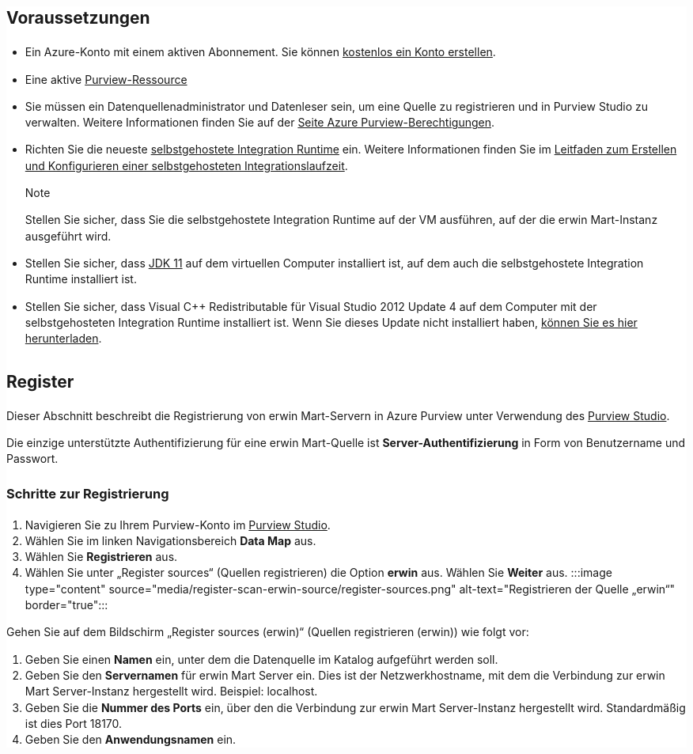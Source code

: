 ## <a name="prerequisites"></a>Voraussetzungen

* Ein Azure-Konto mit einem aktiven Abonnement. Sie können [kostenlos ein Konto erstellen](https://azure.microsoft.com/free/?WT.mc_id=A261C142F).

* Eine aktive [Purview-Ressource](create-catalog-portal.md)

* Sie müssen ein Datenquellenadministrator und Datenleser sein, um eine Quelle zu registrieren und in Purview Studio zu verwalten. Weitere Informationen finden Sie auf der [Seite Azure Purview-Berechtigungen](catalog-permissions.md).

* Richten Sie die neueste [selbstgehostete Integration Runtime](https://www.microsoft.com/download/details.aspx?id=39717) ein. Weitere Informationen finden Sie im [Leitfaden zum Erstellen und Konfigurieren einer selbstgehosteten Integrationslaufzeit](../data-factory/create-self-hosted-integration-runtime.md).

    > [!Note]
    > Stellen Sie sicher, dass Sie die selbstgehostete Integration Runtime auf der VM ausführen, auf der die erwin Mart-Instanz ausgeführt wird.

* Stellen Sie sicher, dass [JDK 11](https://www.oracle.com/java/technologies/javase-jdk11-downloads.html) auf dem virtuellen Computer installiert ist, auf dem auch die selbstgehostete Integration Runtime installiert ist.

* Stellen Sie sicher, dass Visual C++ Redistributable für Visual Studio 2012 Update 4 auf dem Computer mit der selbstgehosteten Integration Runtime installiert ist. Wenn Sie dieses Update nicht installiert haben, [können Sie es hier herunterladen](https://www.microsoft.com/download/details.aspx?id=30679).

## <a name="register"></a>Register

Dieser Abschnitt beschreibt die Registrierung von erwin Mart-Servern in Azure Purview unter Verwendung des [Purview Studio](https://web.purview.azure.com/).

Die einzige unterstützte Authentifizierung für eine erwin Mart-Quelle ist **Server-Authentifizierung** in Form von Benutzername und Passwort.

### <a name="steps-to-register"></a>Schritte zur Registrierung

1. Navigieren Sie zu Ihrem Purview-Konto im [Purview Studio](https://web.purview.azure.com/).
1. Wählen Sie im linken Navigationsbereich **Data Map** aus.
1. Wählen Sie **Registrieren** aus.
1. Wählen Sie unter „Register sources“ (Quellen registrieren) die Option **erwin** aus. Wählen Sie **Weiter** aus.
    :::image type="content" source="media/register-scan-erwin-source/register-sources.png" alt-text="Registrieren der Quelle „erwin“" border="true":::

Gehen Sie auf dem Bildschirm „Register sources (erwin)“ (Quellen registrieren (erwin)) wie folgt vor:

1. Geben Sie einen **Namen** ein, unter dem die Datenquelle im Katalog aufgeführt werden soll.
1. Geben Sie den **Servernamen** für erwin Mart Server ein. Dies ist der Netzwerkhostname, mit dem die Verbindung zur erwin Mart Server-Instanz hergestellt wird. Beispiel: localhost.
1. Geben Sie die **Nummer des Ports** ein, über den die Verbindung zur erwin Mart Server-Instanz hergestellt wird. Standardmäßig ist dies Port 18170.
1. Geben Sie den **Anwendungsnamen** ein.
